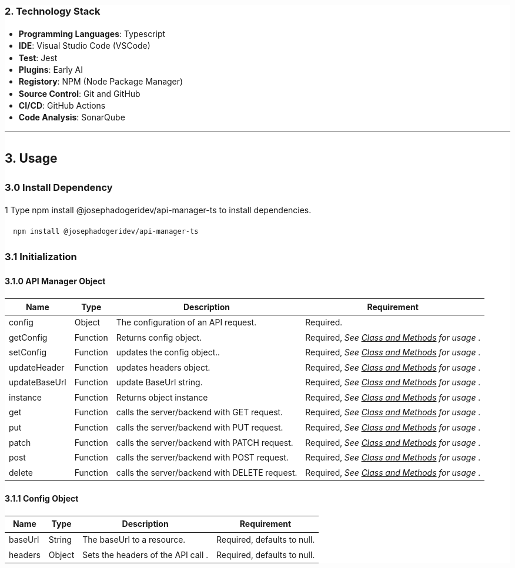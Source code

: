 
### 2. Technology Stack ##

- **Programming Languages**: Typescript
- **IDE**: Visual Studio Code (VSCode)
- **Test**: Jest
- **Plugins**: Early AI
- **Registory**: NPM (Node Package Manager)
- **Source Control**: Git and GitHub
- **CI/CD**: GitHub Actions
- **Code Analysis**: SonarQube

---

## 3. Usage ##

### 3.0 Install Dependency ###

1 Type npm install @josephadogeridev/api-manager-ts to install dependencies.

```bash
  npm install @josephadogeridev/api-manager-ts
```

### 3.1 Initialization ###

#### 3.1.0 API Manager Object ####

| Name        | Type   | Description                                        | Requirement              |
| ----------- | ------ | -------------------------------------------------- | ------------------------ |
| config     | Object | The configuration of an API request. | Required.                 |
| getConfig    | Function | Returns config object. | Required, <i>See <a href="#32-class-and-methods">Class and Methods</a> for usage</i> .            |
| setConfig    | Function | updates the config object.. | Required, <i>See <a href="#32-class-and-methods">Class and Methods</a> for usage</i> .            |
| updateHeader    | Function | updates headers object. | Required, <i>See <a href="#32-class-and-methods">Class and Methods</a> for usage</i> .            |
| updateBaseUrl   | Function | update BaseUrl string. | Required, <i>See <a href="#32-class-and-methods">Class and Methods</a> for usage</i> .            |
| instance    | Function | Returns object instance | Required, <i>See <a href="#32-class-and-methods">Class and Methods</a> for usage</i> .            |
| get    | Function | calls the server/backend with GET request. | Required, <i>See <a href="#32-class-and-methods">Class and Methods</a> for usage</i> .            |
| put   | Function | calls the server/backend with PUT request. | Required, <i>See <a href="#32-class-and-methods">Class and Methods</a> for usage</i> .            |
| patch   | Function | calls the server/backend with PATCH request. | Required, <i>See <a href="#32-class-and-methods">Class and Methods</a> for usage</i> .            |
| post   | Function | calls the server/backend with POST request. | Required, <i>See <a href="#32-class-and-methods">Class and Methods</a> for usage</i> .            |
| delete   | Function | calls the server/backend with DELETE request. | Required, <i>See <a href="#32-class-and-methods">Class and Methods</a> for usage</i> .            |

#### 3.1.1 Config Object ####

| Name    | Type   | Description                                | Requirement              |
| ------- | ------ | ------------------------------------------ | ------------------------ |
| baseUrl   | String | The baseUrl to a resource. | Required, defaults to null.                 |
| headers | Object | Sets the headers of the API call .         | Required, defaults to null. |
